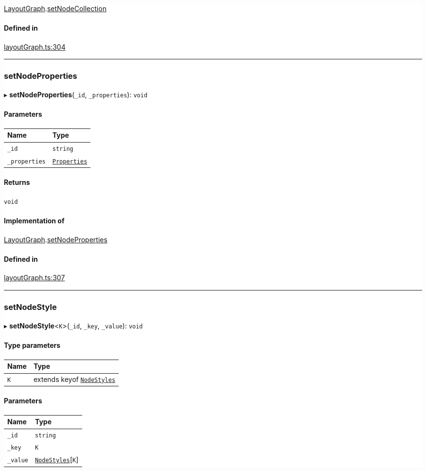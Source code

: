 [LayoutGraph](../interfaces/LayoutGraph.md).[setNodeCollection](../interfaces/LayoutGraph.md#setnodecollection)

#### Defined in

[layoutGraph.ts:304](https://bitbucket.org/kineviz/graphxr-api/src/019f384/src/layoutGraph.ts#lines-304)

___

### setNodeProperties

▸ **setNodeProperties**(`_id`, `_properties`): `void`

#### Parameters

| Name | Type |
| :------ | :------ |
| `_id` | `string` |
| `_properties` | [`Properties`](../modules.md#properties) |

#### Returns

`void`

#### Implementation of

[LayoutGraph](../interfaces/LayoutGraph.md).[setNodeProperties](../interfaces/LayoutGraph.md#setnodeproperties)

#### Defined in

[layoutGraph.ts:307](https://bitbucket.org/kineviz/graphxr-api/src/019f384/src/layoutGraph.ts#lines-307)

___

### setNodeStyle

▸ **setNodeStyle**<`K`\>(`_id`, `_key`, `_value`): `void`

#### Type parameters

| Name | Type |
| :------ | :------ |
| `K` | extends keyof [`NodeStyles`](../modules.md#nodestyles) |

#### Parameters

| Name | Type |
| :------ | :------ |
| `_id` | `string` |
| `_key` | `K` |
| `_value` | [`NodeStyles`](../modules.md#nodestyles)[`K`] |
